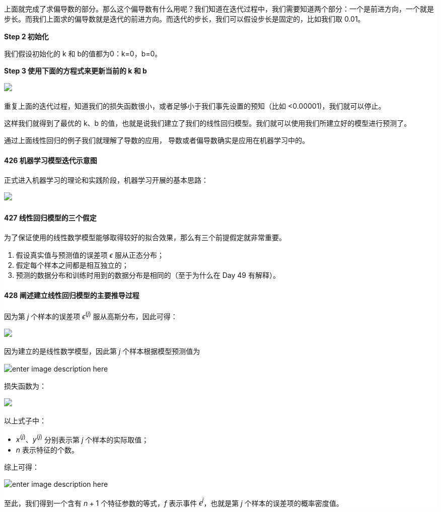 上面就完成了求偏导数的部分。那么这个偏导数有什么用呢？我们知道在迭代过程中，我们需要知道两个部分：一个是前进方向，一个就是步长。而我们上面求的偏导数就是迭代的前进方向。而迭代的步长，我们可以假设步长是固定的，比如我们取
0.01。

**Step 2 初始化**

我们假设初始化的 k 和 b的值都为0：k=0，b=0。

**Step 3 使用下面的方程式来更新当前的 k 和 b**

![](https://images.gitbook.cn/a9f21df0-db8d-11ea-8d40-2b3467c34b4c)

重复上面的迭代过程，知道我们的损失函数很小，或者足够小于我们事先设置的预知（比如 <0.00001)，我们就可以停止。

这样我们就得到了最优的 k、b 的值，也就是说我们建立了我们的线性回归模型。我们就可以使用我们所建立好的模型进行预测了。

通过上面线性回归的例子我们就理解了导数的应用， 导数或者偏导数确实是应用在机器学习中的。

#### 426 机器学习模型迭代示意图

正式进入机器学习的理论和实践阶段，机器学习开展的基本思路：

![](https://images.gitbook.cn/2020-04-29-034717.png)

#### 427 线性回归模型的三个假定

为了保证使用的线性数学模型能够取得较好的拟合效果，那么有三个前提假定就非常重要。

  1. 假设真实值与预测值的误差项 $\epsilon$ 服从正态分布；
  2. 假定每个样本之间都是相互独立的；
  3. 预测的数据分布和训练时用到的数据分布是相同的（至于为什么在 Day 49 有解释）。

#### 428 阐述建立线性回归模型的主要推导过程

因为第 $j$ 个样本的误差项 $\epsilon^{(j)}$ 服从高斯分布，因此可得：

![](https://images.gitbook.cn/2020-04-29-034718.png)

因为建立的是线性数学模型，因此第 $j$ 个样本根据模型预测值为

![enter image description
here](https://images.gitbook.cn/2020-04-29-034720.png)

损失函数为：

![](https://images.gitbook.cn/2020-04-29-034721.png)

以上式子中：

  * $x^{(j)}$、$y^{(j)}$ 分别表示第 $j$ 个样本的实际取值；
  * $n$ 表示特征的个数。

综上可得：

![enter image description
here](https://images.gitbook.cn/2020-04-29-034723.png)

至此，我们得到一个含有 $n+1$ 个特征参数的等式，$f$ 表示事件 $\epsilon^j$，也就是第 $j$ 个样本的误差项的概率密度值。
